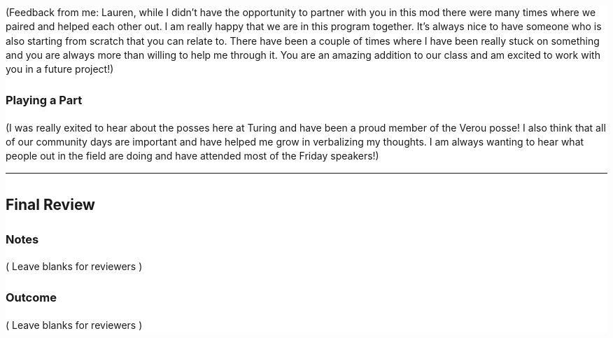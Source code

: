 (Feedback from me: Lauren, while I didn’t have the opportunity to partner with you in this mod there were many times where we paired and helped each other out. I am really happy that we are in this program together. It’s always nice to have someone who is also starting from scratch that you can relate to. There have been a couple of times where I have been really stuck on something and you are always more than willing to help me through it. You are an amazing addition to our class and am excited to work with you in a future project!)

### Playing a Part

(I was really exited to hear about the posses here at Turing and have been a proud member of the Verou posse! I also think that all of our community days are important and have helped me grow in verbalizing my thoughts. I am always wanting to hear what people out in the field are doing and have attended most of the Friday speakers!)

------------------

## Final Review

### Notes

( Leave blanks for reviewers )

### Outcome

( Leave blanks for reviewers )
